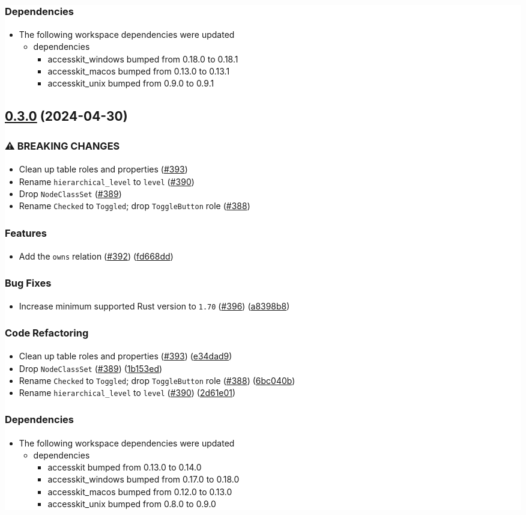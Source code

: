 
### Dependencies

* The following workspace dependencies were updated
  * dependencies
    * accesskit_windows bumped from 0.18.0 to 0.18.1
    * accesskit_macos bumped from 0.13.0 to 0.13.1
    * accesskit_unix bumped from 0.9.0 to 0.9.1

## [0.3.0](https://github.com/AccessKit/accesskit/compare/accesskit_python-v0.2.0...accesskit_python-v0.3.0) (2024-04-30)


### ⚠ BREAKING CHANGES

* Clean up table roles and properties ([#393](https://github.com/AccessKit/accesskit/issues/393))
* Rename `hierarchical_level` to `level` ([#390](https://github.com/AccessKit/accesskit/issues/390))
* Drop `NodeClassSet` ([#389](https://github.com/AccessKit/accesskit/issues/389))
* Rename `Checked` to `Toggled`; drop `ToggleButton` role ([#388](https://github.com/AccessKit/accesskit/issues/388))

### Features

* Add the `owns` relation ([#392](https://github.com/AccessKit/accesskit/issues/392)) ([fd668dd](https://github.com/AccessKit/accesskit/commit/fd668ddc4b64cb05ab3600972b3d3823a037f2d5))


### Bug Fixes

* Increase minimum supported Rust version to `1.70` ([#396](https://github.com/AccessKit/accesskit/issues/396)) ([a8398b8](https://github.com/AccessKit/accesskit/commit/a8398b847aa003de91042ac45e33126fc2cae053))


### Code Refactoring

* Clean up table roles and properties ([#393](https://github.com/AccessKit/accesskit/issues/393)) ([e34dad9](https://github.com/AccessKit/accesskit/commit/e34dad94448a5321ece9def3f2e054aa5f62dd79))
* Drop `NodeClassSet` ([#389](https://github.com/AccessKit/accesskit/issues/389)) ([1b153ed](https://github.com/AccessKit/accesskit/commit/1b153ed51f8421cdba2dc98beca2e8f5f8c781bc))
* Rename `Checked` to `Toggled`; drop `ToggleButton` role ([#388](https://github.com/AccessKit/accesskit/issues/388)) ([6bc040b](https://github.com/AccessKit/accesskit/commit/6bc040b7cf75cdbd6a019cc380d8dbce804b3c81))
* Rename `hierarchical_level` to `level` ([#390](https://github.com/AccessKit/accesskit/issues/390)) ([2d61e01](https://github.com/AccessKit/accesskit/commit/2d61e01fffff1265b348c141715f6f9b6fe4081b))


### Dependencies

* The following workspace dependencies were updated
  * dependencies
    * accesskit bumped from 0.13.0 to 0.14.0
    * accesskit_windows bumped from 0.17.0 to 0.18.0
    * accesskit_macos bumped from 0.12.0 to 0.13.0
    * accesskit_unix bumped from 0.8.0 to 0.9.0
